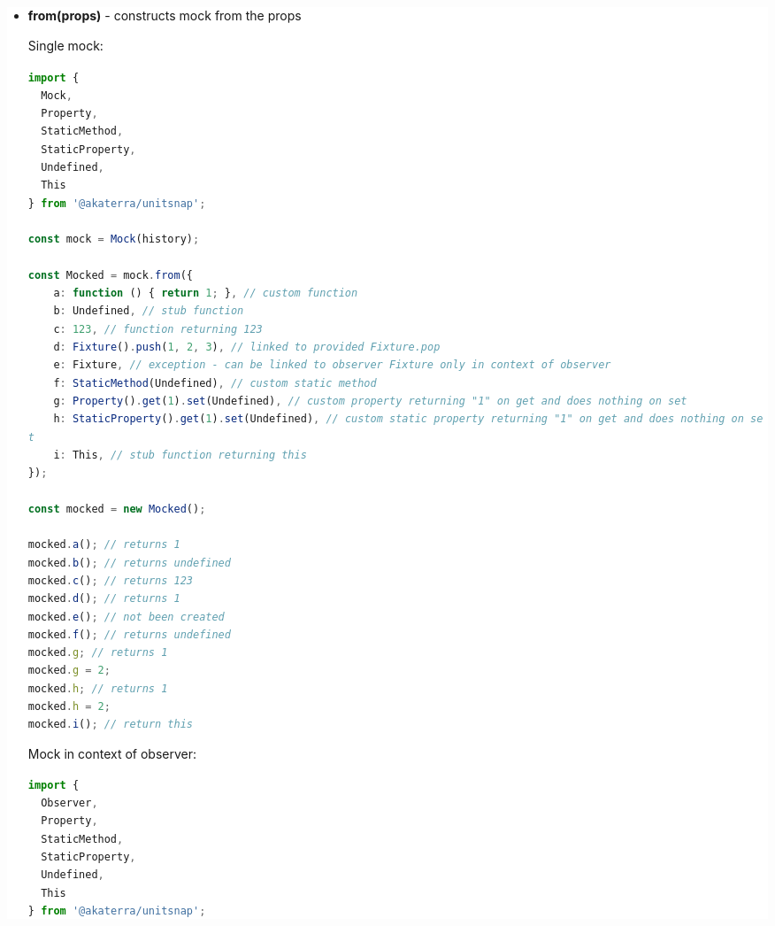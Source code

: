 * **from(props)** - constructs mock from the props

    Single mock:

    ```typescript
    import {
      Mock,
      Property,
      StaticMethod,
      StaticProperty,
      Undefined,
      This
    } from '@akaterra/unitsnap';

    const mock = Mock(history);

    const Mocked = mock.from({
        a: function () { return 1; }, // custom function
        b: Undefined, // stub function
        c: 123, // function returning 123
        d: Fixture().push(1, 2, 3), // linked to provided Fixture.pop
        e: Fixture, // exception - can be linked to observer Fixture only in context of observer
        f: StaticMethod(Undefined), // custom static method
        g: Property().get(1).set(Undefined), // custom property returning "1" on get and does nothing on set
        h: StaticProperty().get(1).set(Undefined), // custom static property returning "1" on get and does nothing on set
        i: This, // stub function returning this
    });

    const mocked = new Mocked();

    mocked.a(); // returns 1
    mocked.b(); // returns undefined
    mocked.c(); // returns 123
    mocked.d(); // returns 1
    mocked.e(); // not been created
    mocked.f(); // returns undefined
    mocked.g; // returns 1
    mocked.g = 2;
    mocked.h; // returns 1
    mocked.h = 2;
    mocked.i(); // return this
    ```

    Mock in context of observer:

    ```typescript
    import {
      Observer,
      Property,
      StaticMethod,
      StaticProperty,
      Undefined,
      This
    } from '@akaterra/unitsnap';
